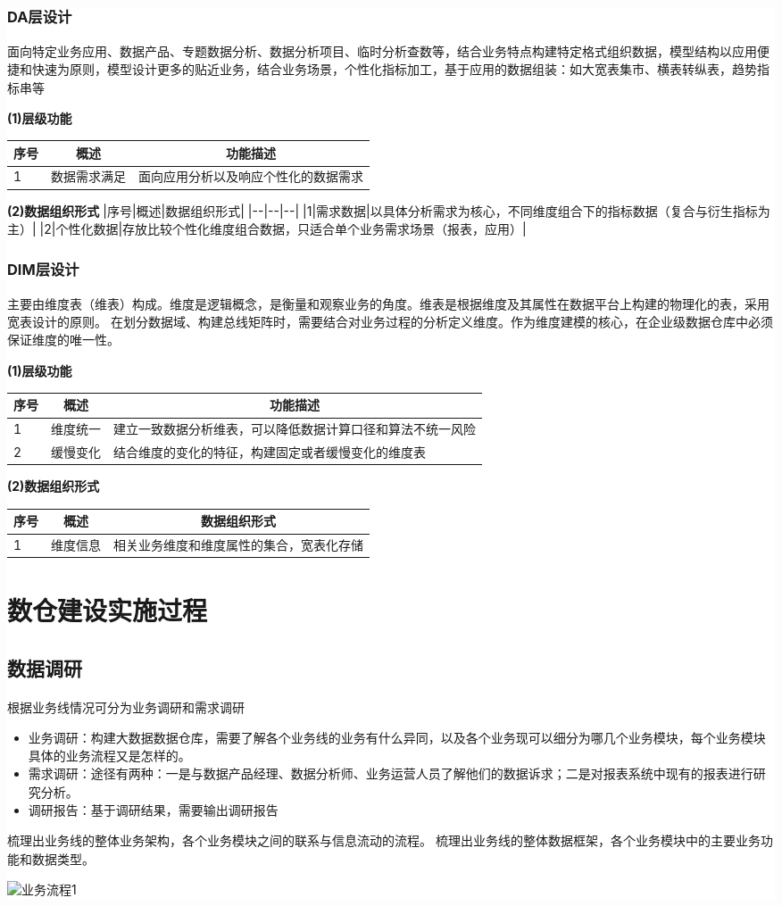 ### DA层设计
面向特定业务应用、数据产品、专题数据分析、数据分析项目、临时分析查数等，结合业务特点构建特定格式组织数据，模型结构以应用便捷和快速为原则，模型设计更多的贴近业务，结合业务场景，个性化指标加工，基于应用的数据组装：如大宽表集市、横表转纵表，趋势指标串等

**(1)层级功能**

|序号|概述|功能描述|
|--|--|--|
|1|数据需求满足|面向应用分析以及响应个性化的数据需求|

**(2)数据组织形式**
|序号|概述|数据组织形式|
|--|--|--|
|1|需求数据|以具体分析需求为核心，不同维度组合下的指标数据（复合与衍生指标为主）|
|2|个性化数据|存放比较个性化维度组合数据，只适合单个业务需求场景（报表，应用）|

### DIM层设计
主要由维度表（维表）构成。维度是逻辑概念，是衡量和观察业务的角度。维表是根据维度及其属性在数据平台上构建的物理化的表，采用宽表设计的原则。
在划分数据域、构建总线矩阵时，需要结合对业务过程的分析定义维度。作为维度建模的核心，在企业级数据仓库中必须保证维度的唯一性。

**(1)层级功能**

|序号|概述|功能描述|
|--|--|--|
|1|维度统一|建立一致数据分析维表，可以降低数据计算口径和算法不统一风险|
|2|缓慢变化|结合维度的变化的特征，构建固定或者缓慢变化的维度表|

**(2)数据组织形式**

|序号|概述|数据组织形式|
|--|--|--|
|1|维度信息|相关业务维度和维度属性的集合，宽表化存储|





# 数仓建设实施过程

## 数据调研
根据业务线情况可分为业务调研和需求调研
- 业务调研：构建大数据数据仓库，需要了解各个业务线的业务有什么异同，以及各个业务现可以细分为哪几个业务模块，每个业务模块具体的业务流程又是怎样的。
- 需求调研：途径有两种：一是与数据产品经理、数据分析师、业务运营人员了解他们的数据诉求；二是对报表系统中现有的报表进行研究分析。
- 调研报告：基于调研结果，需要输出调研报告

梳理出业务线的整体业务架构，各个业务模块之间的联系与信息流动的流程。
梳理出业务线的整体数据框架，各个业务模块中的主要业务功能和数据类型。

![业务流程1](https://upload-images.jianshu.io/upload_images/13491351-53fda315e7ecd6e3.png?imageMogr2/auto-orient/strip%7CimageView2/2/w/1240)
